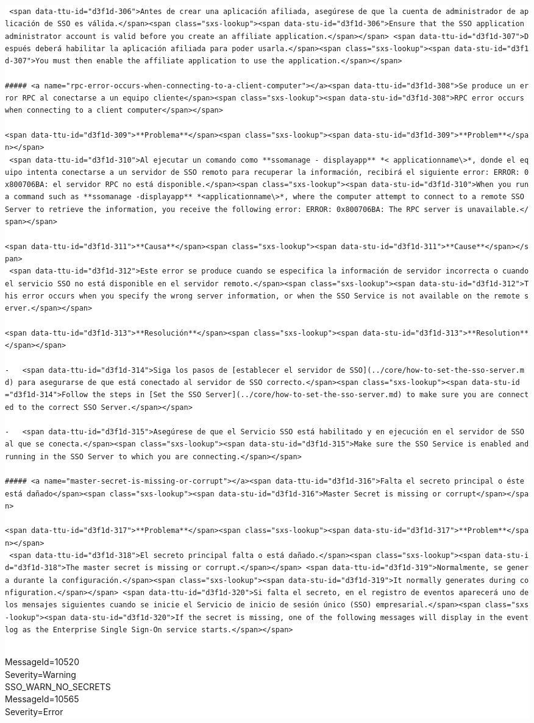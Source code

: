 ```
 <span data-ttu-id="d3f1d-306">Antes de crear una aplicación afiliada, asegúrese de que la cuenta de administrador de aplicación de SSO es válida.</span><span class="sxs-lookup"><span data-stu-id="d3f1d-306">Ensure that the SSO application administrator account is valid before you create an affiliate application.</span></span> <span data-ttu-id="d3f1d-307">Después deberá habilitar la aplicación afiliada para poder usarla.</span><span class="sxs-lookup"><span data-stu-id="d3f1d-307">You must then enable the affiliate application to use the application.</span></span>  
  
##### <a name="rpc-error-occurs-when-connecting-to-a-client-computer"></a><span data-ttu-id="d3f1d-308">Se produce un error RPC al conectarse a un equipo cliente</span><span class="sxs-lookup"><span data-stu-id="d3f1d-308">RPC error occurs when connecting to a client computer</span></span>  
  
<span data-ttu-id="d3f1d-309">**Problema**</span><span class="sxs-lookup"><span data-stu-id="d3f1d-309">**Problem**</span></span>  
 <span data-ttu-id="d3f1d-310">Al ejecutar un comando como **ssomanage - displayapp** *< applicationname\>*, donde el equipo intenta conectarse a un servidor de SSO remoto para recuperar la información, recibirá el siguiente error: ERROR: 0x800706BA: el servidor RPC no está disponible.</span><span class="sxs-lookup"><span data-stu-id="d3f1d-310">When you run a command such as **ssomanage -displayapp** *<applicationname\>*, where the computer attempt to connect to a remote SSO Server to retrieve the information, you receive the following error: ERROR: 0x800706BA: The RPC server is unavailable.</span></span>  
  
<span data-ttu-id="d3f1d-311">**Causa**</span><span class="sxs-lookup"><span data-stu-id="d3f1d-311">**Cause**</span></span>  
 <span data-ttu-id="d3f1d-312">Este error se produce cuando se especifica la información de servidor incorrecta o cuando el servicio SSO no está disponible en el servidor remoto.</span><span class="sxs-lookup"><span data-stu-id="d3f1d-312">This error occurs when you specify the wrong server information, or when the SSO Service is not available on the remote server.</span></span>  
  
<span data-ttu-id="d3f1d-313">**Resolución**</span><span class="sxs-lookup"><span data-stu-id="d3f1d-313">**Resolution**</span></span>  
  
-   <span data-ttu-id="d3f1d-314">Siga los pasos de [establecer el servidor de SSO](../core/how-to-set-the-sso-server.md) para asegurarse de que está conectado al servidor de SSO correcto.</span><span class="sxs-lookup"><span data-stu-id="d3f1d-314">Follow the steps in [Set the SSO Server](../core/how-to-set-the-sso-server.md) to make sure you are connected to the correct SSO Server.</span></span>  
  
-   <span data-ttu-id="d3f1d-315">Asegúrese de que el Servicio SSO está habilitado y en ejecución en el servidor de SSO al que se conecta.</span><span class="sxs-lookup"><span data-stu-id="d3f1d-315">Make sure the SSO Service is enabled and running in the SSO Server to which you are connecting.</span></span>  
  
##### <a name="master-secret-is-missing-or-corrupt"></a><span data-ttu-id="d3f1d-316">Falta el secreto principal o éste está dañado</span><span class="sxs-lookup"><span data-stu-id="d3f1d-316">Master Secret is missing or corrupt</span></span>  
  
<span data-ttu-id="d3f1d-317">**Problema**</span><span class="sxs-lookup"><span data-stu-id="d3f1d-317">**Problem**</span></span>  
 <span data-ttu-id="d3f1d-318">El secreto principal falta o está dañado.</span><span class="sxs-lookup"><span data-stu-id="d3f1d-318">The master secret is missing or corrupt.</span></span> <span data-ttu-id="d3f1d-319">Normalmente, se genera durante la configuración.</span><span class="sxs-lookup"><span data-stu-id="d3f1d-319">It normally generates during configuration.</span></span> <span data-ttu-id="d3f1d-320">Si falta el secreto, en el registro de eventos aparecerá uno de los mensajes siguientes cuando se inicie el Servicio de inicio de sesión único (SSO) empresarial.</span><span class="sxs-lookup"><span data-stu-id="d3f1d-320">If the secret is missing, one of the following messages will display in the event log as the Enterprise Single Sign-On service starts.</span></span>  
  
```
MessageId=10520  
Severity=Warning  
SSO_WARN_NO_SECRETS  
MessageId=10565  
Severity=Error  